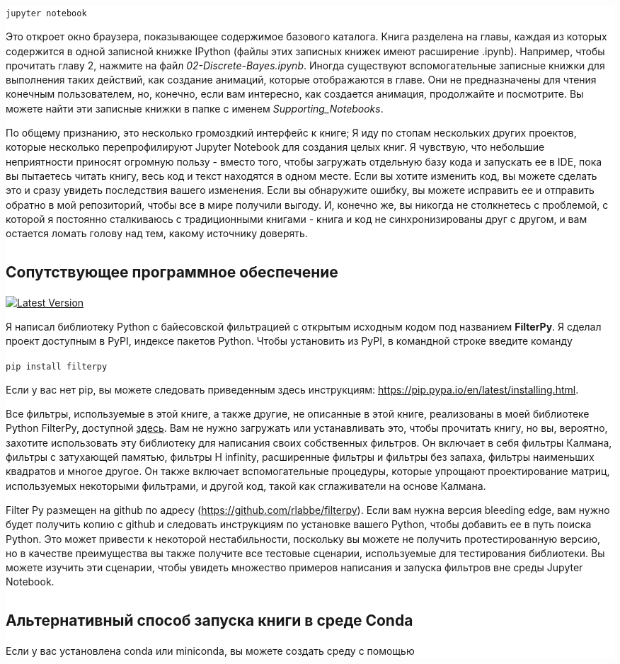     jupyter notebook

Это откроет окно браузера, показывающее содержимое базового каталога. Книга разделена на главы, каждая из которых содержится в одной записной книжке IPython (файлы этих записных книжек имеют расширение .ipynb). Например, чтобы прочитать главу 2, нажмите на файл *02-Discrete-Bayes.ipynb*. Иногда существуют вспомогательные записные книжки для выполнения таких действий, как создание анимаций, которые отображаются в главе. Они не предназначены для чтения конечным пользователем, но, конечно, если вам интересно, как создается анимация, продолжайте и посмотрите. Вы можете найти эти записные книжки в папке с именем *Supporting_Notebooks*.

По общему признанию, это несколько громоздкий интерфейс к книге; Я иду по стопам нескольких других проектов, которые несколько перепрофилируют Jupyter Notebook для создания целых книг. Я чувствую, что небольшие неприятности приносят огромную пользу - вместо того, чтобы загружать отдельную базу кода и запускать ее в IDE, пока вы пытаетесь читать книгу, весь код и текст находятся в одном месте. Если вы хотите изменить код, вы можете сделать это и сразу увидеть последствия вашего изменения. Если вы обнаружите ошибку, вы можете исправить ее и отправить обратно в мой репозиторий, чтобы все в мире получили выгоду. И, конечно же, вы никогда не столкнетесь с проблемой, с которой я постоянно сталкиваюсь с традиционными книгами - книга и код не синхронизированы друг с другом, и вам остается ломать голову над тем, какому источнику доверять.


Сопутствующее программное обеспечение
-----

[![Latest Version](http://img.shields.io/pypi/v/filterpy.svg)](http://pypi.python.org/pypi/filterpy)

Я написал библиотеку Python с байесовской фильтрацией с открытым исходным кодом под названием **FilterPy**. Я сделал проект доступным в PyPI, индексе пакетов Python. Чтобы установить из PyPI, в командной строке введите команду

    pip install filterpy

Если у вас нет pip, вы можете следовать приведенным здесь инструкциям: https://pip.pypa.io/en/latest/installing.html.

Все фильтры, используемые в этой книге, а также другие, не описанные в этой книге, реализованы в моей библиотеке Python FilterPy, доступной [здесь](https://github.com/rlabbe/filterpy). Вам не нужно загружать или устанавливать это, чтобы прочитать книгу, но вы, вероятно, захотите использовать эту библиотеку для написания своих собственных фильтров. Он включает в себя фильтры Калмана, фильтры с затухающей памятью, фильтры H infinity, расширенные фильтры и фильтры без запаха, фильтры наименьших квадратов и многое другое. Он также включает вспомогательные процедуры, которые упрощают проектирование матриц, используемых некоторыми фильтрами, и другой код, такой как сглаживатели на основе Калмана.


Filter Py размещен на github по адресу (https://github.com/rlabbe/filterpy).  Если вам нужна версия bleeding edge, вам нужно будет получить копию с github и следовать инструкциям по установке вашего Python, чтобы добавить ее в путь поиска Python. Это может привести к некоторой нестабильности, поскольку вы можете не получить протестированную версию, но в качестве преимущества вы также получите все тестовые сценарии, используемые для тестирования библиотеки. Вы можете изучить эти сценарии, чтобы увидеть множество примеров написания и запуска фильтров вне среды Jupyter Notebook.

Альтернативный способ запуска книги в среде Conda
----
Если у вас установлена conda или miniconda, вы можете создать среду с помощью
